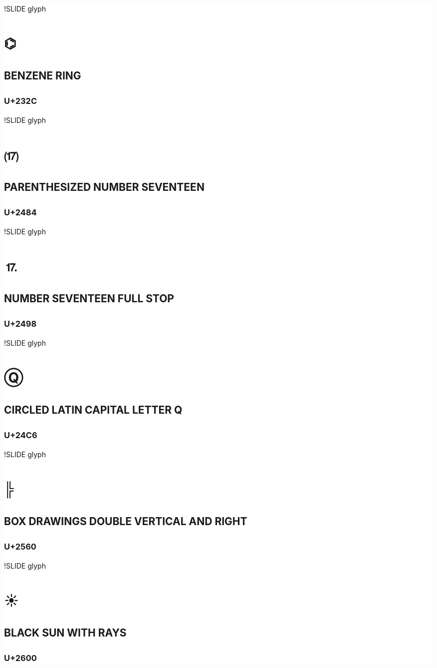 
!SLIDE glyph
# ⌬
## BENZENE RING
### U+232C


!SLIDE glyph
# ⒄
## PARENTHESIZED NUMBER SEVENTEEN
### U+2484


!SLIDE glyph
# ⒘
## NUMBER SEVENTEEN FULL STOP
### U+2498


!SLIDE glyph
# Ⓠ
## CIRCLED LATIN CAPITAL LETTER Q
### U+24C6


!SLIDE glyph
# ╠
## BOX DRAWINGS DOUBLE VERTICAL AND RIGHT
### U+2560


!SLIDE glyph
# ☀
## BLACK SUN WITH RAYS
### U+2600
